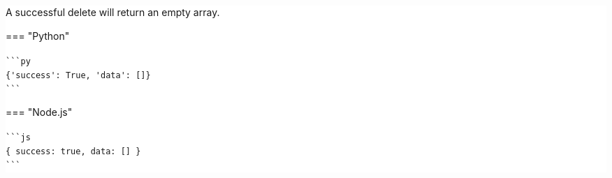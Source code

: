 A successful delete will return an empty array.

=== "Python"

    ```py
    {'success': True, 'data': []}
    ```

=== "Node.js"

    ```js
    { success: true, data: [] }
    ```
